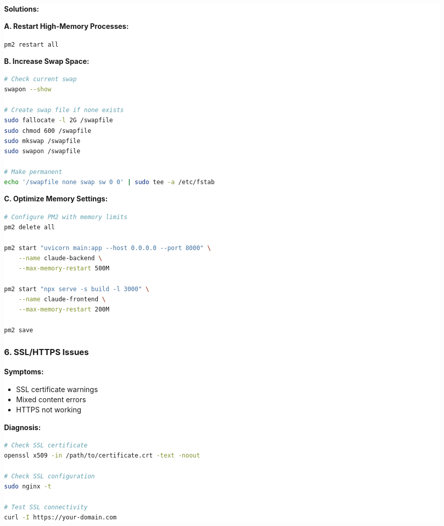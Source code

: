 **Solutions:**

**A. Restart High-Memory Processes:**
```bash
pm2 restart all
```

**B. Increase Swap Space:**
```bash
# Check current swap
swapon --show

# Create swap file if none exists
sudo fallocate -l 2G /swapfile
sudo chmod 600 /swapfile
sudo mkswap /swapfile
sudo swapon /swapfile

# Make permanent
echo '/swapfile none swap sw 0 0' | sudo tee -a /etc/fstab
```

**C. Optimize Memory Settings:**
```bash
# Configure PM2 with memory limits
pm2 delete all

pm2 start "uvicorn main:app --host 0.0.0.0 --port 8000" \
    --name claude-backend \
    --max-memory-restart 500M

pm2 start "npx serve -s build -l 3000" \
    --name claude-frontend \
    --max-memory-restart 200M

pm2 save
```

### 6. SSL/HTTPS Issues

**Symptoms:**
- SSL certificate warnings
- Mixed content errors
- HTTPS not working

**Diagnosis:**
```bash
# Check SSL certificate
openssl x509 -in /path/to/certificate.crt -text -noout

# Check SSL configuration
sudo nginx -t

# Test SSL connectivity
curl -I https://your-domain.com
```
